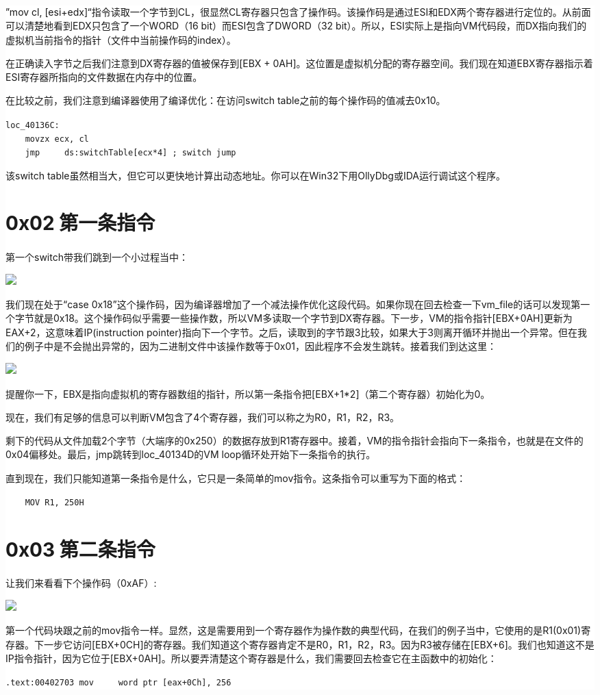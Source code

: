 ```
```

”mov cl, [esi+edx]“指令读取一个字节到CL，很显然CL寄存器只包含了操作码。该操作码是通过ESI和EDX两个寄存器进行定位的。从前面可以清楚地看到EDX只包含了一个WORD（16 bit）而ESI包含了DWORD（32 bit）。所以，ESI实际上是指向VM代码段，而DX指向我们的虚拟机当前指令的指针（文件中当前操作码的index）。

在正确读入字节之后我们注意到DX寄存器的值被保存到[EBX + 0AH]。这位置是虚拟机分配的寄存器空间。我们现在知道EBX寄存器指示着ESI寄存器所指向的文件数据在内存中的位置。

在比较之前，我们注意到编译器使用了编译优化：在访问switch table之前的每个操作码的值减去0x10。

```
loc_40136C:
    movzx ecx, cl
    jmp     ds:switchTable[ecx*4] ; switch jump

```

该switch table虽然相当大，但它可以更快地计算出动态地址。你可以在Win32下用OllyDbg或IDA运行调试这个程序。

0x02 第一条指令
=====

第一个switch带我们跳到一个小过程当中：

![](http://drops.javaweb.org/uploads/images/7cfff51e4c3fff70ac081d57be428278fd9f5b4f.jpg)

我们现在处于“case 0x18”这个操作码，因为编译器增加了一个减法操作优化这段代码。如果你现在回去检查一下vm_file的话可以发现第一个字节就是0x18。这个操作码似乎需要一些操作数，所以VM多读取一个字节到DX寄存器。下一步，VM的指令指针[EBX+0AH]更新为EAX+2，这意味着IP(instruction pointer)指向下一个字节。之后，读取到的字节跟3比较，如果大于3则离开循环并抛出一个异常。但在我们的例子中是不会抛出异常的，因为二进制文件中该操作数等于0x01，因此程序不会发生跳转。接着我们到达这里：

![](http://drops.javaweb.org/uploads/images/ecce8f3d075cbbf54f2cb1a93d99c4c799a20499.jpg)

提醒你一下，EBX是指向虚拟机的寄存器数组的指针，所以第一条指令把[EBX+1*2]（第二个寄存器）初始化为0。

现在，我们有足够的信息可以判断VM包含了4个寄存器，我们可以称之为R0，R1，R2，R3。

剩下的代码从文件加载2个字节（大端序的0x250）的数据存放到R1寄存器中。接着，VM的指令指针会指向下一条指令，也就是在文件的0x04偏移处。最后，jmp跳转到loc_40134D的VM loop循环处开始下一条指令的执行。

直到现在，我们只能知道第一条指令是什么，它只是一条简单的mov指令。这条指令可以重写为下面的格式：

```
    MOV R1, 250H

```

0x03 第二条指令
=====

让我们来看看下个操作码（0xAF）:

![](http://drops.javaweb.org/uploads/images/dd3a78e8dea8b3c46f0ac6da63945c2a0d81c7a6.jpg)

第一个代码块跟之前的mov指令一样。显然，这是需要用到一个寄存器作为操作数的典型代码，在我们的例子当中，它使用的是R1(0x01)寄存器。下一步它访问[EBX+0CH]的寄存器。我们知道这个寄存器肯定不是R0，R1，R2，R3。因为R3被存储在[EBX+6]。我们也知道这不是IP指令指针，因为它位于[EBX+0AH]。所以要弄清楚这个寄存器是什么，我们需要回去检查它在主函数中的初始化：

```
.text:00402703 mov     word ptr [eax+0Ch], 256

```
